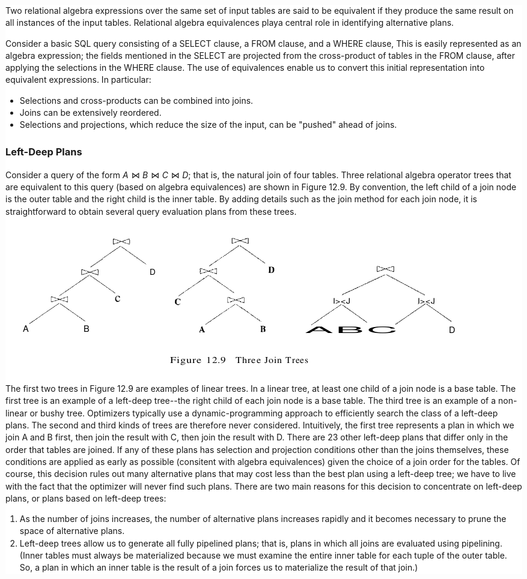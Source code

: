 Two relational algebra expressions over the same set of input tables are said to be equivalent if they produce the same result on all instances of the input tables. Relational algebra equivalences playa central role in identifying alternative plans.

Consider a basic SQL query consisting of a SELECT clause, a FROM clause, and a WHERE clause, This is easily represented as an algebra expression; the fields mentioned in the SELECT are projected from the cross-product of tables in the FROM clause, after applying the selections in the WHERE clause. The use of equivalences enable us to convert this initial representation into equivalent expressions. In particular:

* Selections and cross-products can be combined into joins.
* Joins can be extensively reordered.
* Selections and projections, which reduce the size of the input, can be "pushed" ahead of joins.

### Left-Deep Plans

Consider a query of the form $A \bowtie B \bowtie C \bowtie D$; that is, the natural join of four tables. Three relational algebra operator trees that are equivalent to this query (based on algebra equivalences) are shown in Figure 12.9. By convention, the left child of a join node is the outer table and the right child is the inner table. By adding details such as the join method for each join node, it is straightforward to obtain several query evaluation plans from these trees.

![figure 12.9](https://github.com/SaltyFish123/SaltyFish123.github.io/blob/master/assets/images/SQL/figure_12_9.png?raw=true)

The first two trees in Figure 12.9 are examples of linear trees. In a linear tree, at least one child of a join node is a base table. The first tree is an example of a left-deep tree--the right child of each join node is a base table. The third tree is an example of a non-linear or bushy tree. Optimizers typically use a dynamic-programming approach to efficiently search the class of a left-deep plans. The second and third kinds of trees are therefore never considered. Intuitively, the first tree represents a plan in which we join A and B first, then join the result with C, then join the result with D. There are 23 other left-deep plans that differ only in the order that tables are joined. If any of these plans has selection and projection conditions other than the joins themselves, these conditions are applied as early as possible (consitent with algebra equivalences) given the choice of a join order for the tables. Of course, this decision rules out many alternative plans that may cost less than the best plan using a left-deep tree; we have to live with the fact that the optimizer will never find such plans. There are two main reasons for this decision to concentrate on left-deep plans, or plans based on left-deep trees:

1. As the number of joins increases, the number of alternative plans increases rapidly and it becomes necessary to prune the space of alternative plans.
2. Left-deep trees allow us to generate all fully pipelined plans; that is, plans in which all joins are evaluated using pipelining. (Inner tables must always be materialized because we must examine the entire inner table for each tuple of the outer table. So, a plan in which an inner table is the result of a join forces us to materialize the result of that join.)
